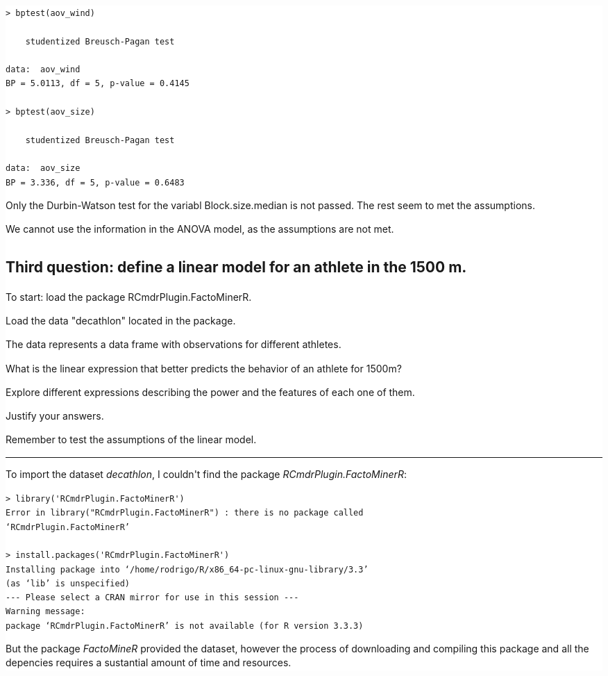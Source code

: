 
	> bptest(aov_wind)

		studentized Breusch-Pagan test

	data:  aov_wind
	BP = 5.0113, df = 5, p-value = 0.4145

	> bptest(aov_size)

		studentized Breusch-Pagan test

	data:  aov_size
	BP = 3.336, df = 5, p-value = 0.6483


Only the Durbin-Watson test for the variabl Block.size.median is not passed. The 
rest seem to met the assumptions.

We cannot use the information in the ANOVA model, as the assumptions are not 
met.


## Third question: define a linear model for an athlete in the 1500 m.

To start: load the package RCmdrPlugin.FactoMinerR.

Load the data "decathlon" located in the package.

The data represents a data frame with observations for different athletes.

What is the linear expression that better predicts the behavior of an
athlete for 1500m?

Explore different expressions describing the power and the features of each one
of them.

Justify your answers.

Remember to test the assumptions of the linear model.

---

To import the dataset *decathlon*, I couldn't find the package 
*RCmdrPlugin.FactoMinerR*:

	> library('RCmdrPlugin.FactoMinerR')
	Error in library("RCmdrPlugin.FactoMinerR") : there is no package called
	‘RCmdrPlugin.FactoMinerR’

	> install.packages('RCmdrPlugin.FactoMinerR')
	Installing package into ‘/home/rodrigo/R/x86_64-pc-linux-gnu-library/3.3’
	(as ‘lib’ is unspecified)
	--- Please select a CRAN mirror for use in this session ---
	Warning message:
	package ‘RCmdrPlugin.FactoMinerR’ is not available (for R version 3.3.3)

But the package *FactoMineR* provided the dataset, however the process of 
downloading and compiling this package and all the depencies requires a 
sustantial amount of time and resources.
